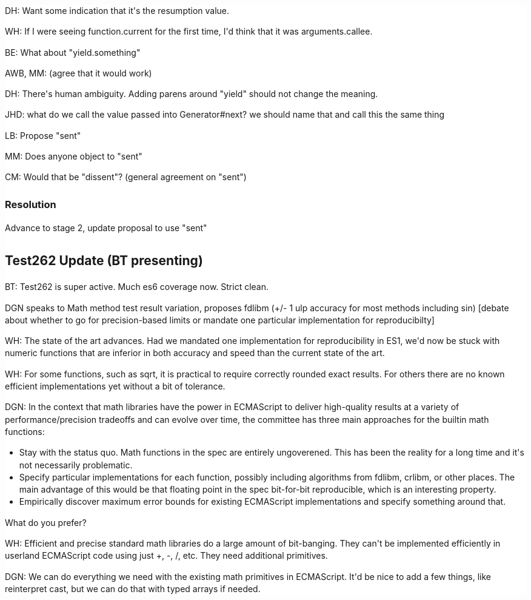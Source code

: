 DH: Want some indication that it's the resumption value.

WH: If I were seeing function.current for the first time, I'd think that it was arguments.callee.

BE: What about "yield.something"

AWB, MM: (agree that it would work)

DH:  There's human ambiguity. Adding parens around "yield" should not change the meaning.

JHD: what do we call the value passed into Generator#next? we should name that and call this the same thing

LB: Propose "sent"

MM: Does anyone object to "sent"

CM: Would that be "dissent"?
(general agreement on "sent")

### Resolution

Advance to stage 2, update proposal to use "sent"

## Test262 Update (BT presenting)

BT: Test262 is super active. Much es6 coverage now. Strict clean.

DGN speaks to Math method test result variation, proposes fdlibm (+/- 1 ulp accuracy for most methods including sin)
[debate about whether to go for precision-based limits or mandate one particular implementation for reproducibilty]


WH: The state of the art advances. Had we mandated one implementation for reproducibility in ES1, we'd now be stuck with numeric functions that are inferior in both accuracy and speed than the current state of the art.

WH: For some functions, such as sqrt, it is practical to require correctly rounded exact results. For others there are no known efficient implementations yet without a bit of tolerance.


DGN: In the context that math libraries have the power in ECMAScript to deliver high-quality results at a variety of performance/precision tradeoffs and can evolve over time, the committee has three main approaches for the builtin math functions:

- Stay with the status quo. Math functions in the spec are entirely ungoverened. This has been the reality for a long time and it's not necessarily problematic.
- Specify particular implementations for each function, possibly including algorithms from fdlibm, crlibm, or other places. The main advantage of this would be that floating point in the spec bit-for-bit reproducible, which is an interesting property.
- Empirically discover maximum error bounds for existing ECMAScript implementations and specify something around that.
    
What do you prefer?

WH: Efficient and precise standard math libraries do a large amount of bit-banging. They can't be implemented efficiently in userland ECMAScript code using just +, -, /, etc. They need additional primitives.

DGN: We can do everything we need with the existing math primitives in ECMAScript. It'd be nice to add a few things, like reinterpret cast, but we can do that with typed arrays if needed.
